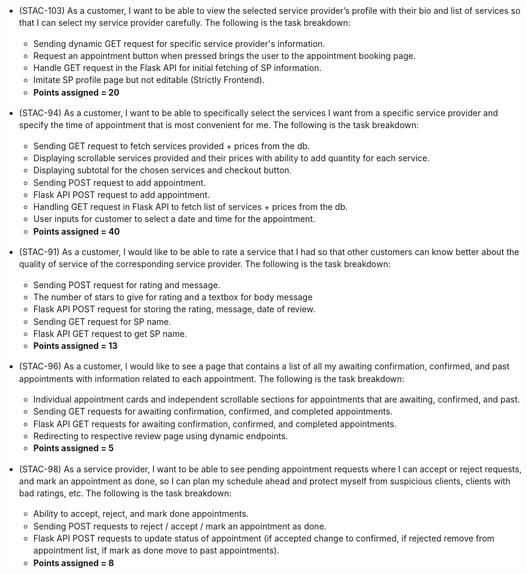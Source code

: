 -  (STAC-103) As a customer, I want to be able to view the selected service provider’s profile with their bio and list of services so that I can select my service provider carefully. The following is the task breakdown: 

    - Sending dynamic GET request for specific service provider's information.
    - Request an appointment button when pressed brings the user to the appointment booking page.
    - Handle GET request in the Flask API for initial fetching of SP information.
    - Imitate SP profile page but not editable (Strictly Frontend).
    - **Points assigned = 20**

-  (STAC-94) As a customer, I want to be able to specifically select the services I want from a specific service provider and specify the time of appointment that is most convenient for me. The following is the task breakdown: 

    - Sending GET request to fetch services provided + prices from the db.
    - Displaying scrollable services provided and their prices with ability to add quantity for each service.
    - Displaying subtotal for the chosen services and checkout button.
    - Sending POST request to add appointment.
    - Flask API POST request to add appointment.
    - Handling GET request in Flask API to fetch list of services + prices from the db.
    - User inputs for customer to select a date and time for the appointment.
    - **Points assigned = 40**

-  (STAC-91) As a customer, I would like to be able to rate a service that I had so that other customers can know better about the quality of service of the corresponding service provider. The following is the task breakdown: 

    - Sending POST request for rating and message.
    - The number of stars to give for rating and a textbox for body message
    - Flask API POST request for storing the rating, message, date of review.
    - Sending GET request for SP name.
    - Flask API GET request to get SP name.
    - **Points assigned = 13**

-  (STAC-96) As a customer, I would like to see a page that contains a list of all my awaiting confirmation, confirmed, and past appointments with information related to each appointment. The following is the task breakdown: 

    - Individual appointment cards and independent scrollable sections for appointments that are awaiting, confirmed, and past.
    - Sending GET requests for awaiting confirmation, confirmed, and completed appointments.
    - Flask API GET requests for awaiting confirmation, confirmed, and completed appointments.
    - Redirecting to respective review page using dynamic endpoints.
    - **Points assigned = 5**


-  (STAC-98) As a service provider, I want to be able to see pending appointment requests where I can accept or reject requests, and mark an appointment as done, so I can plan my schedule ahead and protect myself from suspicious clients, clients with bad ratings, etc. The following is the task breakdown: 

    - Ability to accept, reject, and mark done appointments.
    - Sending POST requests to reject / accept / mark an appointment as done.
    - Flask API POST requests to update status of appointment (if accepted change to confirmed, if rejected remove from appointment list, if mark as done move to past appointments).
    - **Points assigned = 8**

